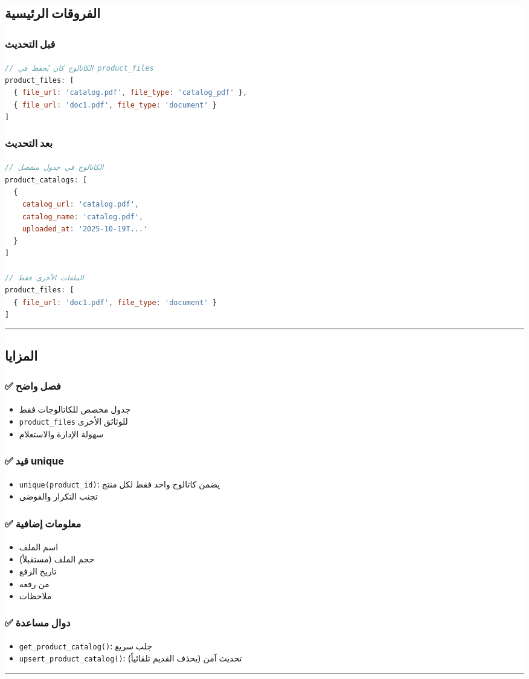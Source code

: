 
## الفروقات الرئيسية

### قبل التحديث
```javascript
// الكاتالوج كان يُحفظ في product_files
product_files: [
  { file_url: 'catalog.pdf', file_type: 'catalog_pdf' },
  { file_url: 'doc1.pdf', file_type: 'document' }
]
```

### بعد التحديث
```javascript
// الكاتالوج في جدول منفصل
product_catalogs: [
  { 
    catalog_url: 'catalog.pdf',
    catalog_name: 'catalog.pdf',
    uploaded_at: '2025-10-19T...'
  }
]

// الملفات الأخرى فقط
product_files: [
  { file_url: 'doc1.pdf', file_type: 'document' }
]
```

---

## المزايا

### ✅ فصل واضح
- جدول مخصص للكاتالوجات فقط
- `product_files` للوثائق الأخرى
- سهولة الإدارة والاستعلام

### ✅ قيد unique
- `unique(product_id)`: يضمن كاتالوج واحد فقط لكل منتج
- تجنب التكرار والفوضى

### ✅ معلومات إضافية
- اسم الملف
- حجم الملف (مستقبلاً)
- تاريخ الرفع
- من رفعه
- ملاحظات

### ✅ دوال مساعدة
- `get_product_catalog()`: جلب سريع
- `upsert_product_catalog()`: تحديث آمن (يحذف القديم تلقائياً)

---